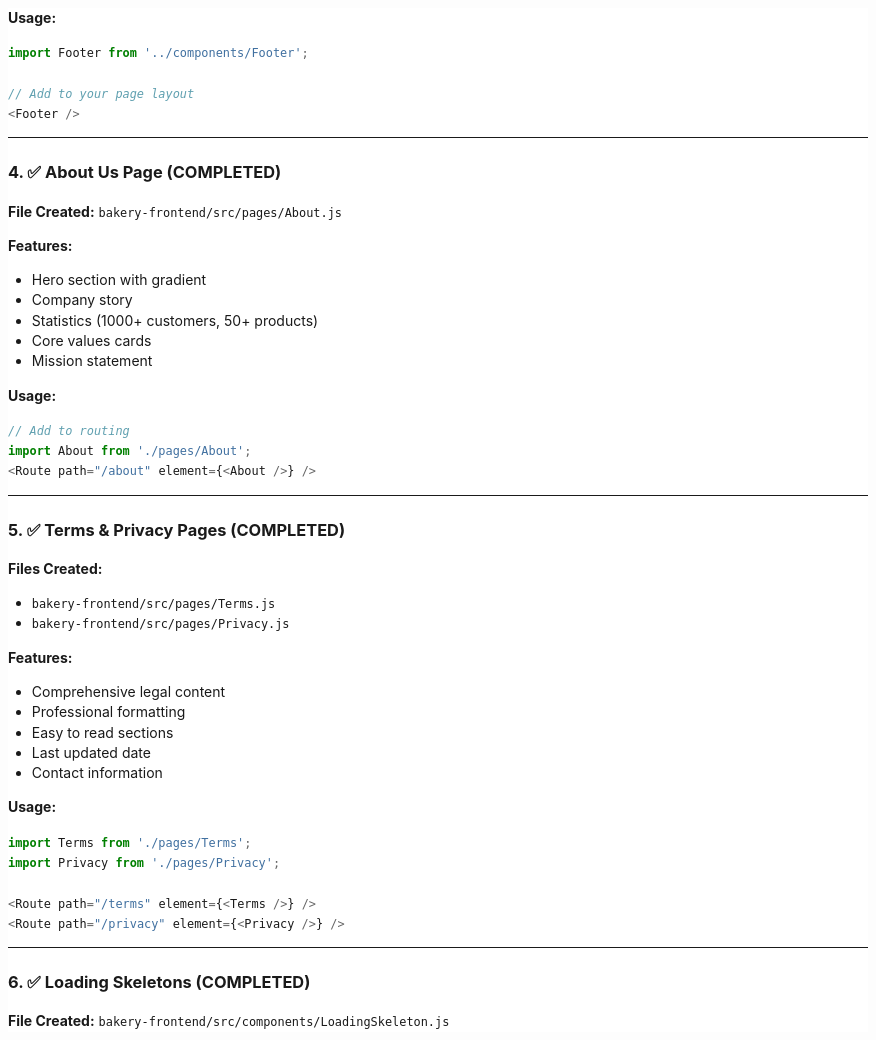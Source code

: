 **Usage:**
```javascript
import Footer from '../components/Footer';

// Add to your page layout
<Footer />
```

---

### 4. ✅ About Us Page (COMPLETED)
**File Created:** `bakery-frontend/src/pages/About.js`

**Features:**
- Hero section with gradient
- Company story
- Statistics (1000+ customers, 50+ products)
- Core values cards
- Mission statement

**Usage:**
```javascript
// Add to routing
import About from './pages/About';
<Route path="/about" element={<About />} />
```

---

### 5. ✅ Terms & Privacy Pages (COMPLETED)
**Files Created:**
- `bakery-frontend/src/pages/Terms.js`
- `bakery-frontend/src/pages/Privacy.js`

**Features:**
- Comprehensive legal content
- Professional formatting
- Easy to read sections
- Last updated date
- Contact information

**Usage:**
```javascript
import Terms from './pages/Terms';
import Privacy from './pages/Privacy';

<Route path="/terms" element={<Terms />} />
<Route path="/privacy" element={<Privacy />} />
```

---

### 6. ✅ Loading Skeletons (COMPLETED)
**File Created:** `bakery-frontend/src/components/LoadingSkeleton.js`
